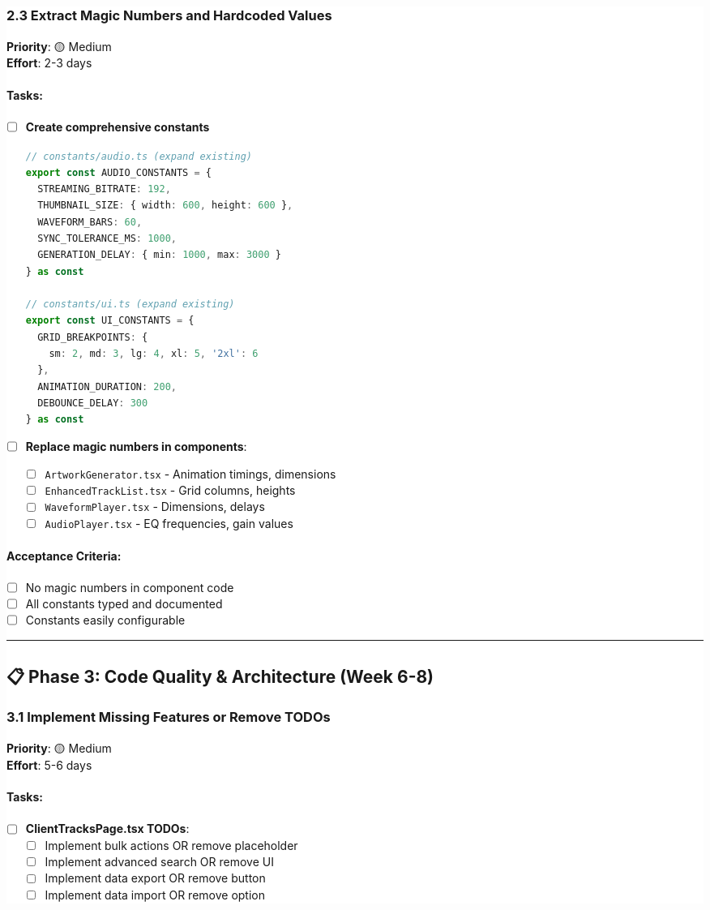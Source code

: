 ### 2.3 Extract Magic Numbers and Hardcoded Values
**Priority**: 🟡 Medium  
**Effort**: 2-3 days

#### Tasks:
- [ ] **Create comprehensive constants**
  ```typescript
  // constants/audio.ts (expand existing)
  export const AUDIO_CONSTANTS = {
    STREAMING_BITRATE: 192,
    THUMBNAIL_SIZE: { width: 600, height: 600 },
    WAVEFORM_BARS: 60,
    SYNC_TOLERANCE_MS: 1000,
    GENERATION_DELAY: { min: 1000, max: 3000 }
  } as const
  
  // constants/ui.ts (expand existing)
  export const UI_CONSTANTS = {
    GRID_BREAKPOINTS: {
      sm: 2, md: 3, lg: 4, xl: 5, '2xl': 6
    },
    ANIMATION_DURATION: 200,
    DEBOUNCE_DELAY: 300
  } as const
  ```

- [ ] **Replace magic numbers in components**:
  - [ ] `ArtworkGenerator.tsx` - Animation timings, dimensions
  - [ ] `EnhancedTrackList.tsx` - Grid columns, heights  
  - [ ] `WaveformPlayer.tsx` - Dimensions, delays
  - [ ] `AudioPlayer.tsx` - EQ frequencies, gain values

#### Acceptance Criteria:
- [ ] No magic numbers in component code
- [ ] All constants typed and documented
- [ ] Constants easily configurable

---

## 📋 **Phase 3: Code Quality & Architecture (Week 6-8)**

### 3.1 Implement Missing Features or Remove TODOs
**Priority**: 🟡 Medium  
**Effort**: 5-6 days

#### Tasks:
- [ ] **ClientTracksPage.tsx TODOs**:
  - [ ] Implement bulk actions OR remove placeholder
  - [ ] Implement advanced search OR remove UI
  - [ ] Implement data export OR remove button
  - [ ] Implement data import OR remove option
